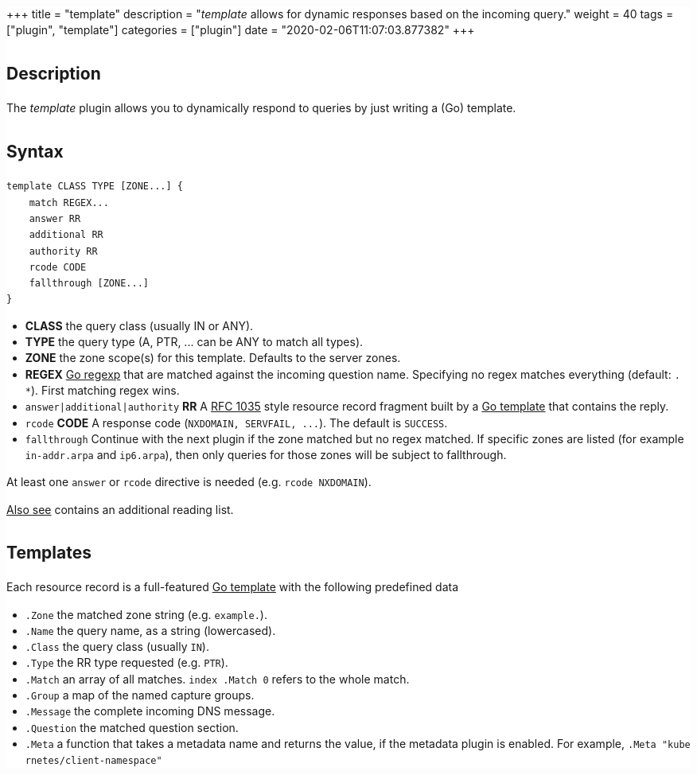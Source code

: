 +++
title = "template"
description = "*template* allows for dynamic responses based on the incoming query."
weight = 40
tags = ["plugin", "template"]
categories = ["plugin"]
date = "2020-02-06T11:07:03.877382"
+++

## Description

The *template* plugin allows you to dynamically respond to queries by just writing a (Go) template.

## Syntax

~~~
template CLASS TYPE [ZONE...] {
    match REGEX...
    answer RR
    additional RR
    authority RR
    rcode CODE
    fallthrough [ZONE...]
}
~~~

* **CLASS** the query class (usually IN or ANY).
* **TYPE** the query type (A, PTR, ... can be ANY to match all types).
* **ZONE** the zone scope(s) for this template. Defaults to the server zones.
* **REGEX** [Go regexp](https://golang.org/pkg/regexp/) that are matched against the incoming question name. Specifying no regex matches everything (default: `.*`). First matching regex wins.
* `answer|additional|authority` **RR** A [RFC 1035](https://tools.ietf.org/html/rfc1035#section-5) style resource record fragment
  built by a [Go template](https://golang.org/pkg/text/template/) that contains the reply.
* `rcode` **CODE** A response code (`NXDOMAIN, SERVFAIL, ...`). The default is `SUCCESS`.
* `fallthrough` Continue with the next plugin if the zone matched but no regex matched.
  If specific zones are listed (for example `in-addr.arpa` and `ip6.arpa`), then only queries for
  those zones will be subject to fallthrough.

At least one `answer` or `rcode` directive is needed (e.g. `rcode NXDOMAIN`).

[Also see](#also-see) contains an additional reading list.

## Templates

Each resource record is a full-featured [Go template](https://golang.org/pkg/text/template/) with the following predefined data

* `.Zone` the matched zone string (e.g. `example.`).
* `.Name` the query name, as a string (lowercased).
* `.Class` the query class (usually `IN`).
* `.Type` the RR type requested (e.g. `PTR`).
* `.Match` an array of all matches. `index .Match 0` refers to the whole match.
* `.Group` a map of the named capture groups.
* `.Message` the complete incoming DNS message.
* `.Question` the matched question section.
* `.Meta` a function that takes a metadata name and returns the value, if the
  metadata plugin is enabled. For example, `.Meta "kubernetes/client-namespace"`
